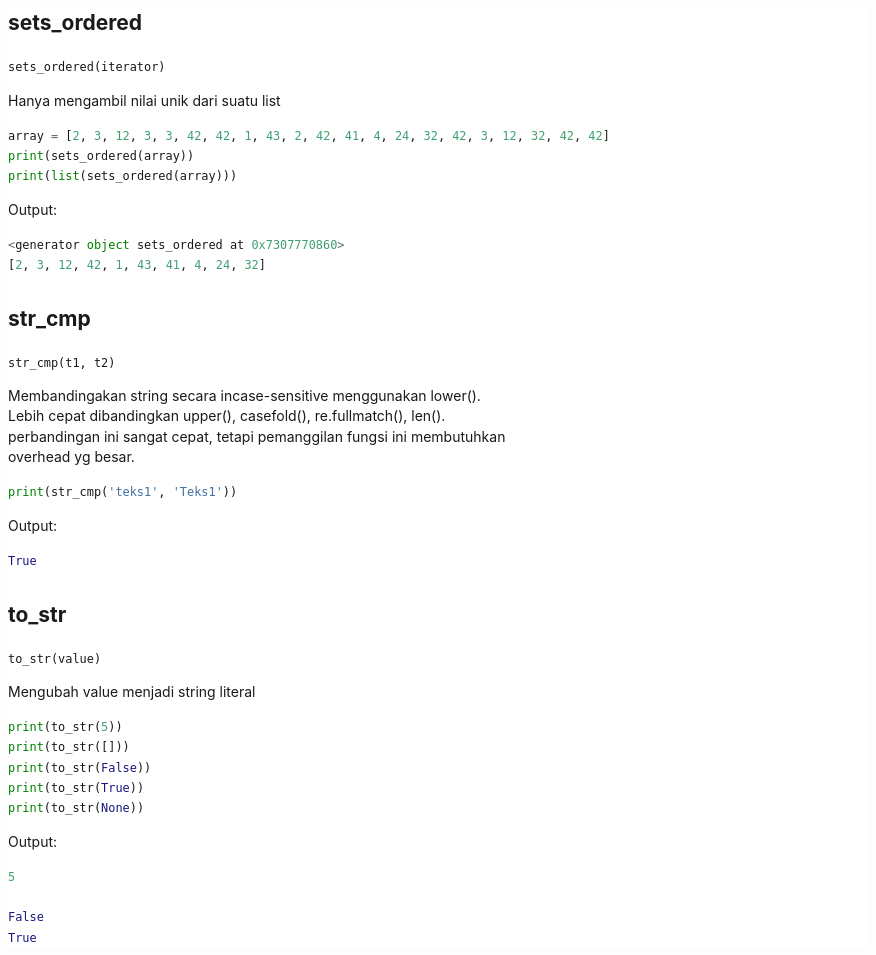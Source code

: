 ## sets_ordered

`sets_ordered(iterator)`

Hanya mengambil nilai unik dari suatu list  

```python  
array = [2, 3, 12, 3, 3, 42, 42, 1, 43, 2, 42, 41, 4, 24, 32, 42, 3, 12, 32, 42, 42]  
print(sets_ordered(array))  
print(list(sets_ordered(array)))  
```

Output:
```py
<generator object sets_ordered at 0x7307770860>
[2, 3, 12, 42, 1, 43, 41, 4, 24, 32]
```

## str_cmp

`str_cmp(t1, t2)`

Membandingakan string secara incase-sensitive menggunakan lower().  
Lebih cepat dibandingkan upper(), casefold(), re.fullmatch(), len().  
perbandingan ini sangat cepat, tetapi pemanggilan fungsi ini membutuhkan  
overhead yg besar.  

```python  
print(str_cmp('teks1', 'Teks1'))  
```

Output:
```py
True
```

## to_str

`to_str(value)`

Mengubah value menjadi string literal  

```python  
print(to_str(5))  
print(to_str([]))  
print(to_str(False))  
print(to_str(True))  
print(to_str(None))  
```

Output:
```py
5

False
True

```
